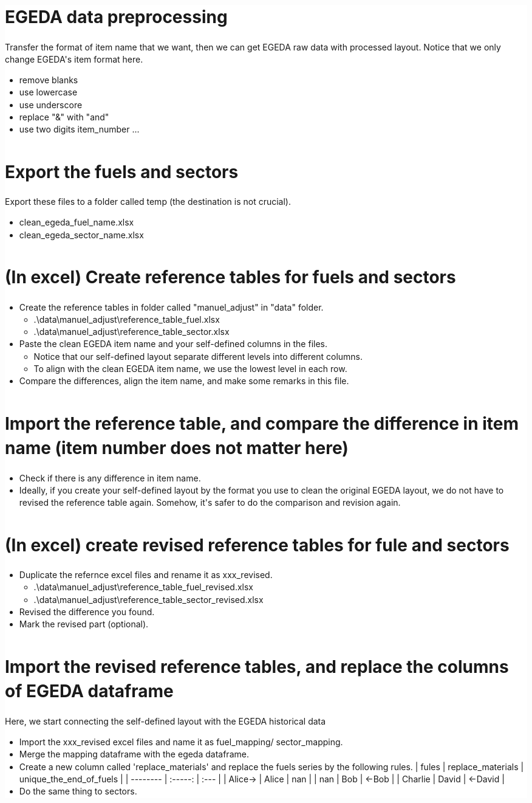 # EGEDA data preprocessing
Transfer the format of item name that we want, then we can get EGEDA raw data with processed layout. Notice that we only change EGEDA's item format here.
- remove blanks
- use lowercase
- use underscore
- replace "&" with "and"
- use two digits item_number 
...

# Export the fuels and sectors
Export these files to a folder called temp (the destination is not crucial).
- clean_egeda_fuel_name.xlsx
- clean_egeda_sector_name.xlsx

# (In excel) Create reference tables for fuels and sectors
- Create the reference tables in folder called "manuel_adjust" in "data" folder.
	- .\data\manuel_adjust\reference_table_fuel.xlsx
	- .\data\manuel_adjust\reference_table_sector.xlsx
- Paste the clean EGEDA item name and your self-defined columns in the files.
	- Notice that our self-defined layout separate different levels into different columns.
	- To align with the clean EGEDA item name, we use the lowest level in each row.
- Compare the differences, align the item name, and make some remarks in this file.

# Import the reference table, and compare the difference in item name (item number does not matter here)
- Check if there is any difference in item name. 
- Ideally, if you create your self-defined layout by the format you use to clean the original EGEDA layout, we do not have to revised the reference table again. Somehow, it's safer to do the comparison and revision again.


# (In excel) create revised reference tables for fule and sectors
- Duplicate the refernce excel files and rename it as xxx_revised.
	- .\data\manuel_adjust\reference_table_fuel_revised.xlsx
	- .\data\manuel_adjust\reference_table_sector_revised.xlsx
- Revised the difference you found.
- Mark the revised part (optional).

# Import the revised reference tables, and replace the columns of EGEDA dataframe
Here, we start connecting the self-defined layout with the EGEDA historical data
- Import the xxx_revised excel files and name it as fuel_mapping/ sector_mapping.
- Merge the mapping dataframe with the egeda dataframe.
- Create a new column called 'replace_materials' and replace the fuels series by the following rules.
| fules    | replace_materials | unique_the_end_of_fuels    |
| -------- | :-----:		   | :---     					|
| Alice→   |  Alice            | nan    					|
| nan      |  Bob              | ←Bob   					|
| Charlie  |  David            | ←David 					|
- Do the same thing to sectors.
